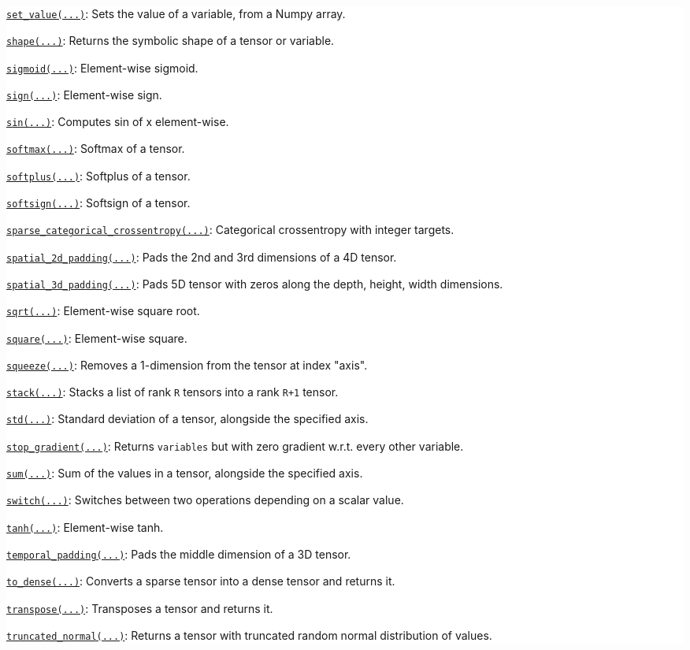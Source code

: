 [`set_value(...)`](../../../tf/contrib/keras/backend/set_value.md): Sets the value of a variable, from a Numpy array.

[`shape(...)`](../../../tf/contrib/keras/backend/shape.md): Returns the symbolic shape of a tensor or variable.

[`sigmoid(...)`](../../../tf/contrib/keras/backend/sigmoid.md): Element-wise sigmoid.

[`sign(...)`](../../../tf/contrib/keras/backend/sign.md): Element-wise sign.

[`sin(...)`](../../../tf/contrib/keras/backend/sin.md): Computes sin of x element-wise.

[`softmax(...)`](../../../tf/contrib/keras/backend/softmax.md): Softmax of a tensor.

[`softplus(...)`](../../../tf/contrib/keras/backend/softplus.md): Softplus of a tensor.

[`softsign(...)`](../../../tf/contrib/keras/backend/softsign.md): Softsign of a tensor.

[`sparse_categorical_crossentropy(...)`](../../../tf/contrib/keras/backend/sparse_categorical_crossentropy.md): Categorical crossentropy with integer targets.

[`spatial_2d_padding(...)`](../../../tf/contrib/keras/backend/spatial_2d_padding.md): Pads the 2nd and 3rd dimensions of a 4D tensor.

[`spatial_3d_padding(...)`](../../../tf/contrib/keras/backend/spatial_3d_padding.md): Pads 5D tensor with zeros along the depth, height, width dimensions.

[`sqrt(...)`](../../../tf/contrib/keras/backend/sqrt.md): Element-wise square root.

[`square(...)`](../../../tf/contrib/keras/backend/square.md): Element-wise square.

[`squeeze(...)`](../../../tf/contrib/keras/backend/squeeze.md): Removes a 1-dimension from the tensor at index "axis".

[`stack(...)`](../../../tf/contrib/keras/backend/stack.md): Stacks a list of rank `R` tensors into a rank `R+1` tensor.

[`std(...)`](../../../tf/contrib/keras/backend/std.md): Standard deviation of a tensor, alongside the specified axis.

[`stop_gradient(...)`](../../../tf/contrib/keras/backend/stop_gradient.md): Returns `variables` but with zero gradient w.r.t. every other variable.

[`sum(...)`](../../../tf/contrib/keras/backend/sum.md): Sum of the values in a tensor, alongside the specified axis.

[`switch(...)`](../../../tf/contrib/keras/backend/switch.md): Switches between two operations depending on a scalar value.

[`tanh(...)`](../../../tf/contrib/keras/backend/tanh.md): Element-wise tanh.

[`temporal_padding(...)`](../../../tf/contrib/keras/backend/temporal_padding.md): Pads the middle dimension of a 3D tensor.

[`to_dense(...)`](../../../tf/contrib/keras/backend/to_dense.md): Converts a sparse tensor into a dense tensor and returns it.

[`transpose(...)`](../../../tf/contrib/keras/backend/transpose.md): Transposes a tensor and returns it.

[`truncated_normal(...)`](../../../tf/contrib/keras/backend/truncated_normal.md): Returns a tensor with truncated random normal distribution of values.
